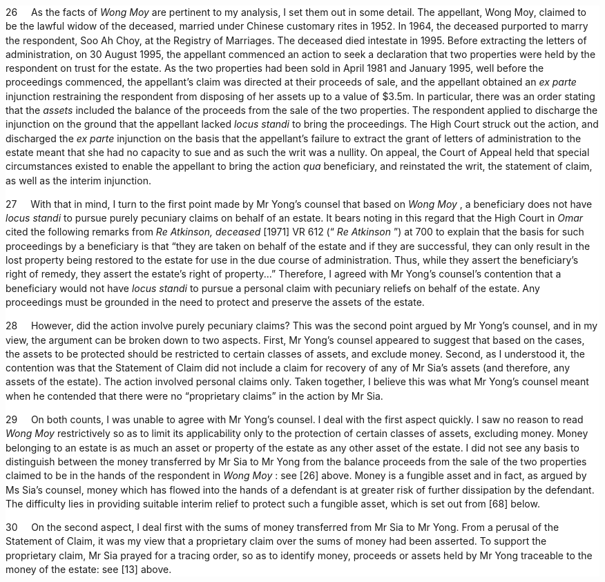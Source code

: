 26     As the facts of _Wong Moy_ are pertinent to my analysis, I set them out in some detail. The appellant, Wong Moy, claimed to be the lawful widow of the deceased, married under Chinese customary rites in 1952. In 1964, the deceased purported to marry the respondent, Soo Ah Choy, at the Registry of Marriages. The deceased died intestate in 1995. Before extracting the letters of administration, on 30 August 1995, the appellant commenced an action to seek a declaration that two properties were held by the respondent on trust for the estate. As the two properties had been sold in April 1981 and January 1995, well before the proceedings commenced, the appellant’s claim was directed at their proceeds of sale, and the appellant obtained an _ex parte_ injunction restraining the respondent from disposing of her assets up to a value of $3.5m. In particular, there was an order stating that the _assets_ included the balance of the proceeds from the sale of the two properties. The respondent applied to discharge the injunction on the ground that the appellant lacked _locus standi_ to bring the proceedings. The High Court struck out the action, and discharged the _ex parte_ injunction on the basis that the appellant’s failure to extract the grant of letters of administration to the estate meant that she had no capacity to sue and as such the writ was a nullity. On appeal, the Court of Appeal held that special circumstances existed to enable the appellant to bring the action _qua_ beneficiary, and reinstated the writ, the statement of claim, as well as the interim injunction. 

27     With that in mind, I turn to the first point made by Mr Yong’s counsel that based on _Wong Moy_ , a beneficiary does not have _locus standi_ to pursue purely pecuniary claims on behalf of an estate. It bears noting in this regard that the High Court in _Omar_ cited the following remarks from _Re Atkinson, deceased_ [1971] VR 612 (“ _Re Atkinson_ ”) at 700 to explain that the basis for such proceedings by a beneficiary is that “they are taken on behalf of the estate and if they are successful, they can only result in the lost property being restored to the estate for use in the due course of administration. Thus, while they assert the beneficiary’s right of remedy, they assert the estate’s right of property...” Therefore, I agreed with Mr Yong’s counsel’s contention that a beneficiary would not have _locus standi_ to pursue a personal claim with pecuniary reliefs on behalf of the estate. Any proceedings must be grounded in the need to protect and preserve the assets of the estate. 

28     However, did the action involve purely pecuniary claims? This was the second point argued by Mr Yong’s counsel, and in my view, the argument can be broken down to two aspects. First, Mr Yong’s counsel appeared to suggest that based on the cases, the assets to be protected should be restricted to certain classes of assets, and exclude money. Second, as I understood it, the contention was that the Statement of Claim did not include a claim for recovery of any of Mr Sia’s assets (and therefore, any assets of the estate). The action involved personal claims only. Taken together, I believe this was what Mr Yong’s counsel meant when he contended that there were no “proprietary claims” in the action by Mr Sia. 


29     On both counts, I was unable to agree with Mr Yong’s counsel. I deal with the first aspect quickly. I saw no reason to read _Wong Moy_ restrictively so as to limit its applicability only to the protection of certain classes of assets, excluding money. Money belonging to an estate is as much an asset or property of the estate as any other asset of the estate. I did not see any basis to distinguish between the money transferred by Mr Sia to Mr Yong from the balance proceeds from the sale of the two properties claimed to be in the hands of the respondent in _Wong Moy_ : see [26] above. Money is a fungible asset and in fact, as argued by Ms Sia’s counsel, money which has flowed into the hands of a defendant is at greater risk of further dissipation by the defendant. The difficulty lies in providing suitable interim relief to protect such a fungible asset, which is set out from [68] below. 

30     On the second aspect, I deal first with the sums of money transferred from Mr Sia to Mr Yong. From a perusal of the Statement of Claim, it was my view that a proprietary claim over the sums of money had been asserted. To support the proprietary claim, Mr Sia prayed for a tracing order, so as to identify money, proceeds or assets held by Mr Yong traceable to the money of the estate: see [13] above. 
